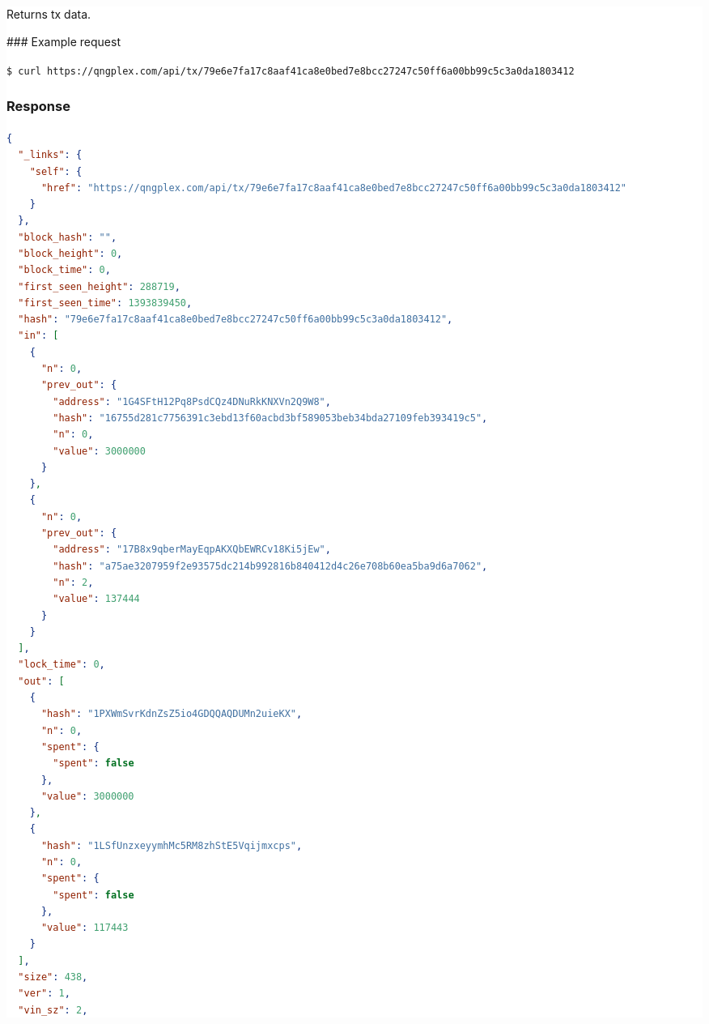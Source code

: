 Returns tx data.

### Example request

    $ curl https://qngplex.com/api/tx/79e6e7fa17c8aaf41ca8e0bed7e8bcc27247c50ff6a00bb99c5c3a0da1803412

### Response

```json
{
  "_links": {
    "self": {
      "href": "https://qngplex.com/api/tx/79e6e7fa17c8aaf41ca8e0bed7e8bcc27247c50ff6a00bb99c5c3a0da1803412"
    }
  },
  "block_hash": "",
  "block_height": 0,
  "block_time": 0,
  "first_seen_height": 288719,
  "first_seen_time": 1393839450,
  "hash": "79e6e7fa17c8aaf41ca8e0bed7e8bcc27247c50ff6a00bb99c5c3a0da1803412",
  "in": [
    {
      "n": 0,
      "prev_out": {
        "address": "1G4SFtH12Pq8PsdCQz4DNuRkKNXVn2Q9W8",
        "hash": "16755d281c7756391c3ebd13f60acbd3bf589053beb34bda27109feb393419c5",
        "n": 0,
        "value": 3000000
      }
    },
    {
      "n": 0,
      "prev_out": {
        "address": "17B8x9qberMayEqpAKXQbEWRCv18Ki5jEw",
        "hash": "a75ae3207959f2e93575dc214b992816b840412d4c26e708b60ea5ba9d6a7062",
        "n": 2,
        "value": 137444
      }
    }
  ],
  "lock_time": 0,
  "out": [
    {
      "hash": "1PXWmSvrKdnZsZ5io4GDQQAQDUMn2uieKX",
      "n": 0,
      "spent": {
        "spent": false
      },
      "value": 3000000
    },
    {
      "hash": "1LSfUnzxeyymhMc5RM8zhStE5Vqijmxcps",
      "n": 0,
      "spent": {
        "spent": false
      },
      "value": 117443
    }
  ],
  "size": 438,
  "ver": 1,
  "vin_sz": 2,
```